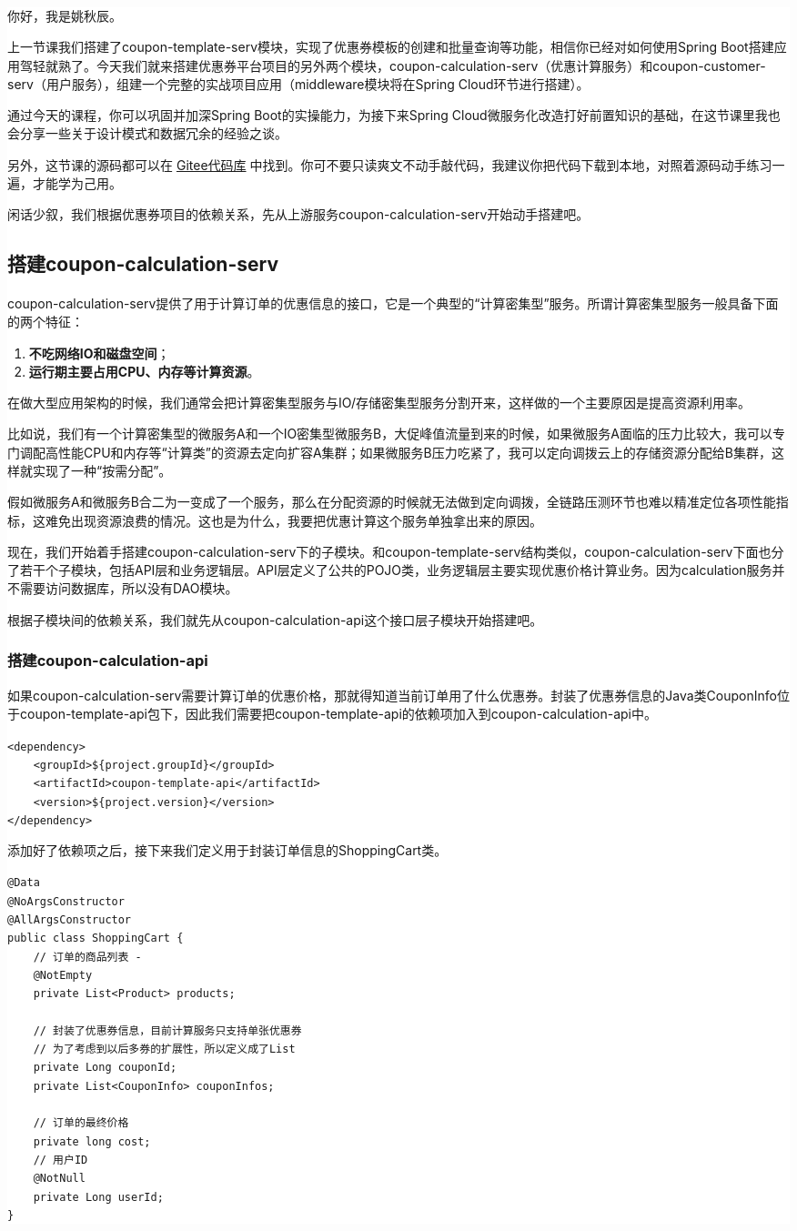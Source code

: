 你好，我是姚秋辰。

上一节课我们搭建了coupon-template-serv模块，实现了优惠券模板的创建和批量查询等功能，相信你已经对如何使用Spring Boot搭建应用驾轻就熟了。今天我们就来搭建优惠券平台项目的另外两个模块，coupon-calculation-serv（优惠计算服务）和coupon-customer-serv（用户服务），组建一个完整的实战项目应用（middleware模块将在Spring Cloud环节进行搭建）。

通过今天的课程，你可以巩固并加深Spring Boot的实操能力，为接下来Spring Cloud微服务化改造打好前置知识的基础，在这节课里我也会分享一些关于设计模式和数据冗余的经验之谈。

另外，这节课的源码都可以在 [Gitee代码库](https://gitee.com/banxian-yao/geekbang-coupon-center) 中找到。你可不要只读爽文不动手敲代码，我建议你把代码下载到本地，对照着源码动手练习一遍，才能学为己用。

闲话少叙，我们根据优惠券项目的依赖关系，先从上游服务coupon-calculation-serv开始动手搭建吧。

## 搭建coupon-calculation-serv

coupon-calculation-serv提供了用于计算订单的优惠信息的接口，它是一个典型的“计算密集型”服务。所谓计算密集型服务一般具备下面的两个特征：

1. **不吃网络IO和磁盘空间**；
2. **运行期主要占用CPU、内存等计算资源**。

在做大型应用架构的时候，我们通常会把计算密集型服务与IO/存储密集型服务分割开来，这样做的一个主要原因是提高资源利用率。

比如说，我们有一个计算密集型的微服务A和一个IO密集型微服务B，大促峰值流量到来的时候，如果微服务A面临的压力比较大，我可以专门调配高性能CPU和内存等“计算类”的资源去定向扩容A集群；如果微服务B压力吃紧了，我可以定向调拨云上的存储资源分配给B集群，这样就实现了一种“按需分配”。

假如微服务A和微服务B合二为一变成了一个服务，那么在分配资源的时候就无法做到定向调拨，全链路压测环节也难以精准定位各项性能指标，这难免出现资源浪费的情况。这也是为什么，我要把优惠计算这个服务单独拿出来的原因。

现在，我们开始着手搭建coupon-calculation-serv下的子模块。和coupon-template-serv结构类似，coupon-calculation-serv下面也分了若干个子模块，包括API层和业务逻辑层。API层定义了公共的POJO类，业务逻辑层主要实现优惠价格计算业务。因为calculation服务并不需要访问数据库，所以没有DAO模块。

根据子模块间的依赖关系，我们就先从coupon-calculation-api这个接口层子模块开始搭建吧。

### 搭建coupon-calculation-api

如果coupon-calculation-serv需要计算订单的优惠价格，那就得知道当前订单用了什么优惠券。封装了优惠券信息的Java类CouponInfo位于coupon-template-api包下，因此我们需要把coupon-template-api的依赖项加入到coupon-calculation-api中。

```
<dependency>
    <groupId>${project.groupId}</groupId>
    <artifactId>coupon-template-api</artifactId>
    <version>${project.version}</version>
</dependency>

```

添加好了依赖项之后，接下来我们定义用于封装订单信息的ShoppingCart类。

```
@Data
@NoArgsConstructor
@AllArgsConstructor
public class ShoppingCart {
    // 订单的商品列表 -
    @NotEmpty
    private List<Product> products;

    // 封装了优惠券信息，目前计算服务只支持单张优惠券
    // 为了考虑到以后多券的扩展性，所以定义成了List
    private Long couponId;
    private List<CouponInfo> couponInfos;

    // 订单的最终价格
    private long cost;
    // 用户ID
    @NotNull
    private Long userId;
}

```